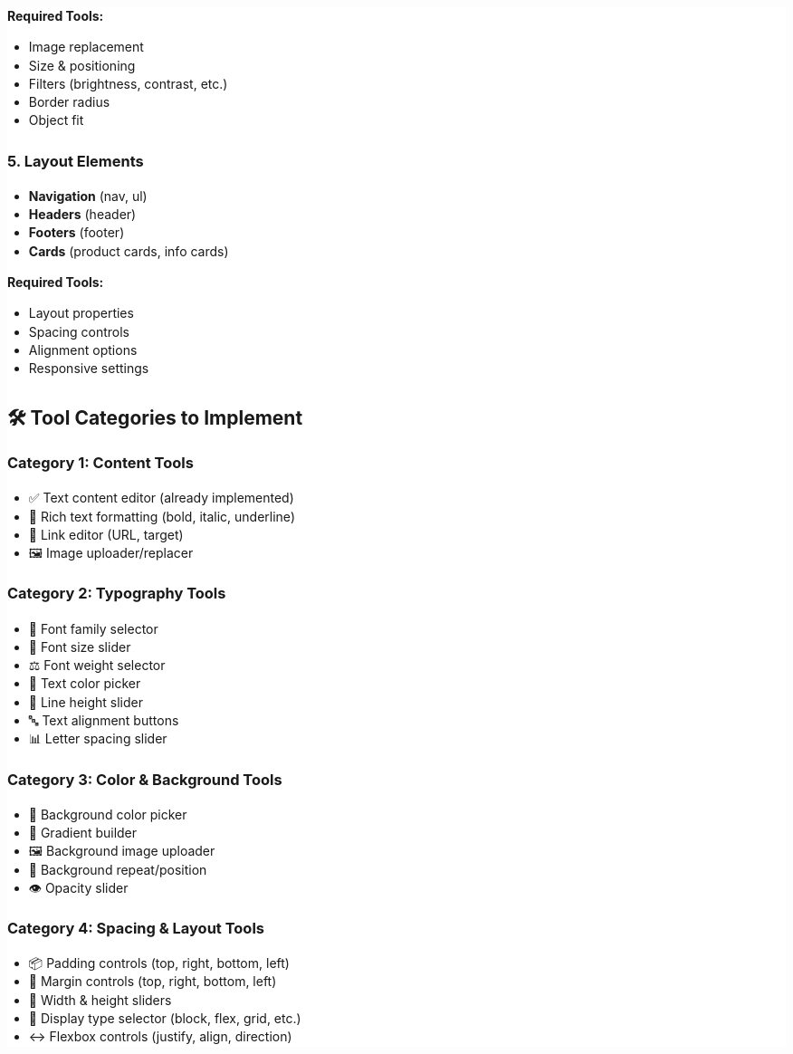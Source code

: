 **Required Tools:**
- Image replacement
- Size & positioning
- Filters (brightness, contrast, etc.)
- Border radius
- Object fit

### 5. **Layout Elements**
- **Navigation** (nav, ul)
- **Headers** (header)
- **Footers** (footer)
- **Cards** (product cards, info cards)

**Required Tools:**
- Layout properties
- Spacing controls
- Alignment options
- Responsive settings

## 🛠️ Tool Categories to Implement

### **Category 1: Content Tools**
- ✅ Text content editor (already implemented)
- 📝 Rich text formatting (bold, italic, underline)
- 🔗 Link editor (URL, target)
- 🖼️ Image uploader/replacer

### **Category 2: Typography Tools**
- 📝 Font family selector
- 📏 Font size slider
- ⚖️ Font weight selector
- 🎨 Text color picker
- 📐 Line height slider
- 🔤 Text alignment buttons
- 📊 Letter spacing slider

### **Category 3: Color & Background Tools**
- 🎨 Background color picker
- 🌈 Gradient builder
- 🖼️ Background image uploader
- 🔄 Background repeat/position
- 👁️ Opacity slider

### **Category 4: Spacing & Layout Tools**
- 📦 Padding controls (top, right, bottom, left)
- 📏 Margin controls (top, right, bottom, left)
- 📐 Width & height sliders
- 🔲 Display type selector (block, flex, grid, etc.)
- ↔️ Flexbox controls (justify, align, direction)
